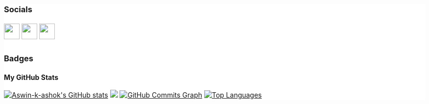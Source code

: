 ### Socials

<p align="left"> <a href="https://www.github.com/Aswin-k-ashok" target="_blank" rel="noreferrer"><img src="https://raw.githubusercontent.com/danielcranney/readme-generator/main/public/icons/socials/github.svg" width="32" height="32" /></a> <a href="http://www.instagram.com/loner.____/" target="_blank" rel="noreferrer"><img src="https://raw.githubusercontent.com/danielcranney/readme-generator/main/public/icons/socials/instagram.svg" width="32" height="32" /></a> <a href="https://www.linkedin.com/in/aswin-k-ashok/" target="_blank" rel="noreferrer"><img src="https://raw.githubusercontent.com/danielcranney/readme-generator/main/public/icons/socials/linkedin.svg" width="32" height="32" /></a></p>

### Badges

<b>My GitHub Stats</b>

<a href="http://www.github.com/Aswin-k-ashok"><img src="https://github-readme-stats.vercel.app/api?username=Aswin-k-ashok&show_icons=true&hide=&count_private=true&title_color=0891b2&text_color=ffffff&icon_color=0891b2&bg_color=1c1917&hide_border=true&show_icons=true" alt="Aswin-k-ashok's GitHub stats" width="45%" /></a>
<a href="http://www.github.com/Aswin-k-ashok"><img src="https://github-readme-streak-stats.herokuapp.com/?user=Aswin-k-ashok&stroke=ffffff&background=1c1917&ring=0891b2&fire=0891b2&currStreakNum=ffffff&currStreakLabel=0891b2&sideNums=ffffff&sideLabels=ffffff&dates=ffffff&hide_border=true" width='45%'/></a>
<a href="http://www.github.com/Aswin-k-ashok"><img src="https://activity-graph.herokuapp.com/graph?username=Aswin-k-ashok&bg_color=1c1917&color=ffffff&line=0891b2&point=ffffff&area_color=1c1917&area=true&hide_border=true&custom_title=GitHub%20Commits%20Graph" alt="GitHub Commits Graph" width="70%" /></a>
<a href="https://github.com/Aswin-k-ashok" align="left"><img src="https://github-readme-stats.vercel.app/api/top-langs/?username=Aswin-k-ashok&langs_count=10&title_color=0891b2&text_color=ffffff&icon_color=0891b2&bg_color=1c1917&hide_border=true&locale=en&custom_title=Top%20%Languages" alt="Top Languages" width="20%"/></a>

